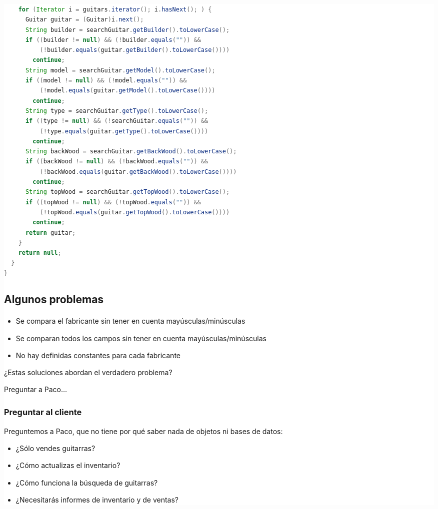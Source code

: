 ```java
    for (Iterator i = guitars.iterator(); i.hasNext(); ) {
      Guitar guitar = (Guitar)i.next();
      String builder = searchGuitar.getBuilder().toLowerCase();
      if ((builder != null) && (!builder.equals("")) &&
          (!builder.equals(guitar.getBuilder().toLowerCase())))
        continue;
      String model = searchGuitar.getModel().toLowerCase();
      if ((model != null) && (!model.equals("")) &&
          (!model.equals(guitar.getModel().toLowerCase())))
        continue;
      String type = searchGuitar.getType().toLowerCase();
      if ((type != null) && (!searchGuitar.equals("")) &&
          (!type.equals(guitar.getType().toLowerCase())))
        continue;
      String backWood = searchGuitar.getBackWood().toLowerCase();
      if ((backWood != null) && (!backWood.equals("")) &&
          (!backWood.equals(guitar.getBackWood().toLowerCase())))
        continue;
      String topWood = searchGuitar.getTopWood().toLowerCase();
      if ((topWood != null) && (!topWood.equals("")) &&
          (!topWood.equals(guitar.getTopWood().toLowerCase())))
        continue;
      return guitar;
    }
    return null;
  }
}
```

## Algunos problemas

- Se compara el fabricante sin tener en cuenta mayúsculas/minúsculas

- Se comparan todos los campos sin tener en cuenta
    mayúsculas/minúsculas

- No hay definidas constantes para cada fabricante

¿Estas soluciones abordan el verdadero problema?

Preguntar a Paco...

### Preguntar al cliente

Preguntemos a Paco, que no tiene por qué saber nada de objetos ni bases
de datos:

- ¿Sólo vendes guitarras?

- ¿Cómo actualizas el inventario?

- ¿Cómo funciona la búsqueda de guitarras?

- ¿Necesitarás informes de inventario y de ventas?
